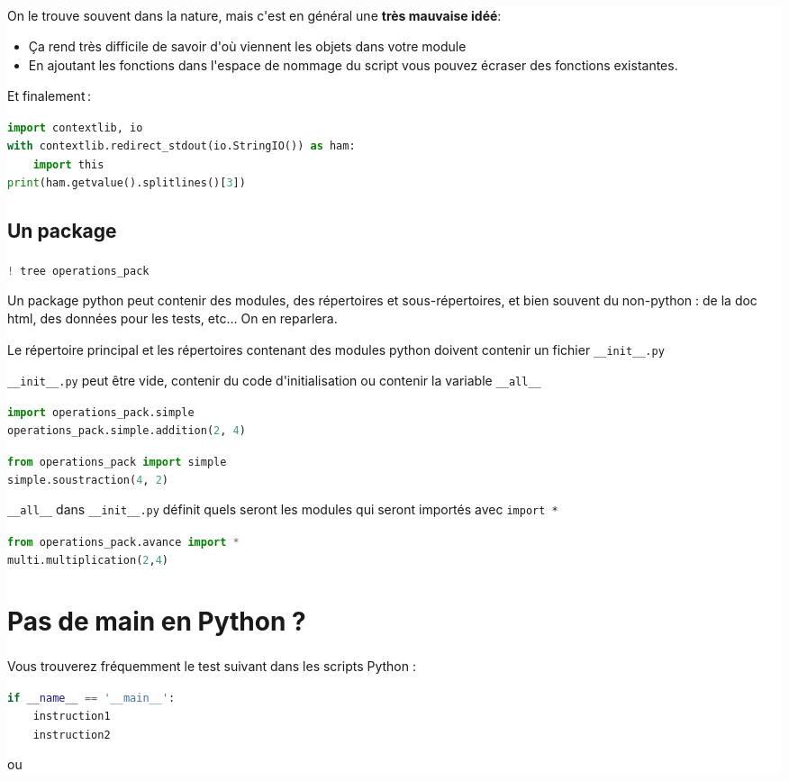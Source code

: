 On le trouve souvent dans la nature, mais c'est en général une **très mauvaise idéé**:

- Ça rend très difficile de savoir d'où viennent les objets dans votre module
- En ajoutant les fonctions dans l'espace de nommage du script vous pouvez écraser des fonctions
  existantes.

Et finalement :

```python
import contextlib, io
with contextlib.redirect_stdout(io.StringIO()) as ham:
    import this
print(ham.getvalue().splitlines()[3])
```

## Un package

```python
! tree operations_pack
```

Un package python peut contenir des modules, des répertoires et sous-répertoires, et bien souvent du
non-python : de la doc html, des données pour les tests, etc… On en reparlera.

Le répertoire principal et les répertoires contenant des modules python doivent contenir un fichier
`__init__.py`

`__init__.py` peut être vide, contenir du code d'initialisation ou contenir la variable `__all__`

```python
import operations_pack.simple
operations_pack.simple.addition(2, 4)
```

```python
from operations_pack import simple
simple.soustraction(4, 2)
```

`__all__` dans `__init__.py` définit quels seront les modules qui seront importés avec `import *`

```python
from operations_pack.avance import *
multi.multiplication(2,4)
```

# Pas de main en Python ?

Vous trouverez fréquemment le test suivant dans les scripts Python :

```python
if __name__ == '__main__':
    instruction1
    instruction2
```

ou
